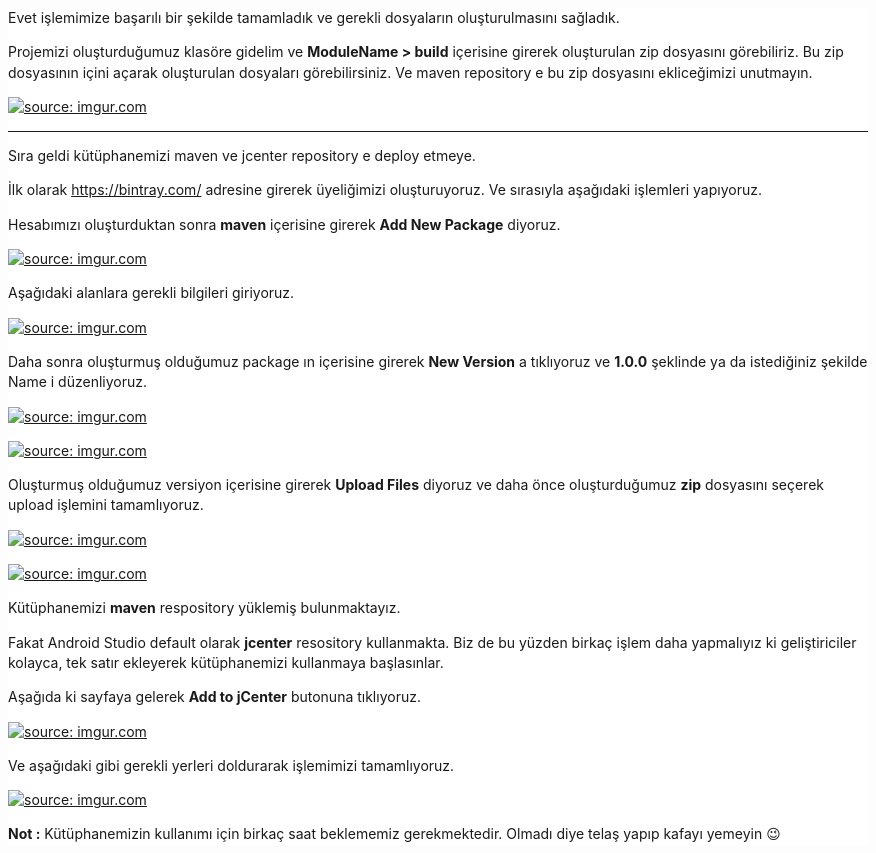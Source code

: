Evet işlemimize başarılı bir şekilde tamamladık ve gerekli dosyaların oluşturulmasını sağladık.

Projemizi oluşturduğumuz klasöre gidelim ve **ModuleName > build** içerisine girerek oluşturulan zip dosyasını  görebiliriz. Bu zip dosyasının içini açarak oluşturulan dosyaları görebilirsiniz. Ve maven repository e bu zip dosyasını ekliceğimizi unutmayın.

<a href="http://imgur.com/id0McpR"><img src="http://i.imgur.com/id0McpR.png" title="source: imgur.com" /></a>

--- 

Sıra geldi kütüphanemizi maven ve jcenter repository e deploy etmeye.

İlk olarak https://bintray.com/ adresine girerek üyeliğimizi oluşturuyoruz. Ve sırasıyla aşağıdaki işlemleri yapıyoruz.

 

Hesabımızı oluşturduktan sonra **maven** içerisine girerek **Add New Package** diyoruz.

<a href="http://imgur.com/AGY1vSx"><img src="http://i.imgur.com/AGY1vSx.png" title="source: imgur.com" /></a>

Aşağıdaki alanlara gerekli bilgileri giriyoruz.

<a href="http://imgur.com/82CCD5F"><img src="http://i.imgur.com/82CCD5F.png" title="source: imgur.com" /></a>

Daha sonra oluşturmuş olduğumuz package ın içerisine girerek **New Version** a tıklıyoruz ve **1.0.0** şeklinde ya da istediğiniz şekilde Name  i düzenliyoruz.

<a href="http://imgur.com/7qNM2aj"><img src="http://i.imgur.com/7qNM2aj.png" title="source: imgur.com" /></a>

<a href="http://imgur.com/1bC8KSi"><img src="http://i.imgur.com/1bC8KSi.png" title="source: imgur.com" /></a>

Oluşturmuş olduğumuz versiyon içerisine girerek **Upload Files** diyoruz ve daha önce oluşturduğumuz **zip** dosyasını seçerek upload işlemini tamamlıyoruz.

<a href="http://imgur.com/T2oG4DP"><img src="http://i.imgur.com/T2oG4DP.png" title="source: imgur.com" /></a>

<a href="http://imgur.com/w99RPib"><img src="http://i.imgur.com/w99RPib.png" title="source: imgur.com" /></a>


Kütüphanemizi **maven** respository yüklemiş bulunmaktayız.

Fakat Android Studio default olarak **jcenter** resository kullanmakta. Biz de bu yüzden birkaç işlem daha yapmalıyız ki geliştiriciler kolayca, tek satır ekleyerek kütüphanemizi kullanmaya başlasınlar.

Aşağıda ki sayfaya gelerek **Add to jCenter** butonuna tıklıyoruz.

<a href="http://imgur.com/lMQR4kl"><img src="http://i.imgur.com/lMQR4kl.png" title="source: imgur.com" /></a>

Ve aşağıdaki gibi gerekli yerleri doldurarak işlemimizi tamamlıyoruz.

<a href="http://imgur.com/GK7Eq9d"><img src="http://i.imgur.com/GK7Eq9d.png" title="source: imgur.com" /></a>


**Not :** Kütüphanemizin kullanımı için birkaç saat beklememiz gerekmektedir. Olmadı diye telaş yapıp kafayı yemeyin 😉
